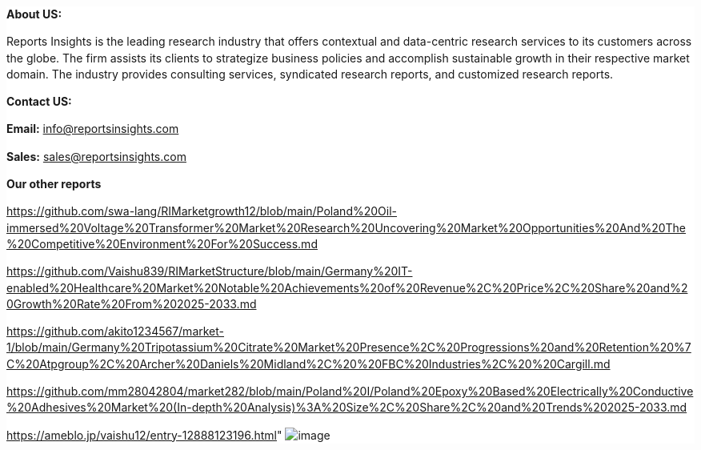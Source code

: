 <strong><strong>About US</strong>:</strong>

Reports Insights is the leading research industry that offers contextual and data-centric research services to its customers across the globe. The firm assists its clients to strategize business policies and accomplish sustainable growth in their respective market domain. The industry provides consulting services, syndicated research reports, and customized research reports.

<strong>Contact US:</strong>

<p class=><b>Email:</b> <a href=mailto:info@reportsinsights.com>info@reportsinsights.com</a></p>
<p class=><b>Sales:</b> <a href=mailto:sales@reportsinsights.com>sales@reportsinsights.com</a></p>

<strong>Our other reports</strong>

<a href=https://github.com/swa-lang/RIMarketgrowth12/blob/main/Poland%20Oil-immersed%20Voltage%20Transformer%20Market%20Research%20Uncovering%20Market%20Opportunities%20And%20The%20Competitive%20Environment%20For%20Success.md>https://github.com/swa-lang/RIMarketgrowth12/blob/main/Poland%20Oil-immersed%20Voltage%20Transformer%20Market%20Research%20Uncovering%20Market%20Opportunities%20And%20The%20Competitive%20Environment%20For%20Success.md</a>

<a href=https://github.com/Vaishu839/RIMarketStructure/blob/main/Germany%20IT-enabled%20Healthcare%20Market%20Notable%20Achievements%20of%20Revenue%2C%20Price%2C%20Share%20and%20Growth%20Rate%20From%202025-2033.md>https://github.com/Vaishu839/RIMarketStructure/blob/main/Germany%20IT-enabled%20Healthcare%20Market%20Notable%20Achievements%20of%20Revenue%2C%20Price%2C%20Share%20and%20Growth%20Rate%20From%202025-2033.md</a>

<a href=https://github.com/akito1234567/market-1/blob/main/Germany%20Tripotassium%20Citrate%20Market%20Presence%2C%20Progressions%20and%20Retention%20%7C%20Atpgroup%2C%20Archer%20Daniels%20Midland%2C%20%20FBC%20Industries%2C%20%20Cargill.md>https://github.com/akito1234567/market-1/blob/main/Germany%20Tripotassium%20Citrate%20Market%20Presence%2C%20Progressions%20and%20Retention%20%7C%20Atpgroup%2C%20Archer%20Daniels%20Midland%2C%20%20FBC%20Industries%2C%20%20Cargill.md</a>

<a href=https://github.com/mm28042804/market282/blob/main/Poland%20I/Poland%20Epoxy%20Based%20Electrically%20Conductive%20Adhesives%20Market%20(In-depth%20Analysis)%3A%20Size%2C%20Share%2C%20and%20Trends%202025-2033.md>https://github.com/mm28042804/market282/blob/main/Poland%20I/Poland%20Epoxy%20Based%20Electrically%20Conductive%20Adhesives%20Market%20(In-depth%20Analysis)%3A%20Size%2C%20Share%2C%20and%20Trends%202025-2033.md</a>

<a href=https://ameblo.jp/vaishu12/entry-12888123196.html>https://ameblo.jp/vaishu12/entry-12888123196.html</a>"
![image](https://github.com/user-attachments/assets/e15aef7d-5b59-42f0-82ed-ccd003fe46d1)
